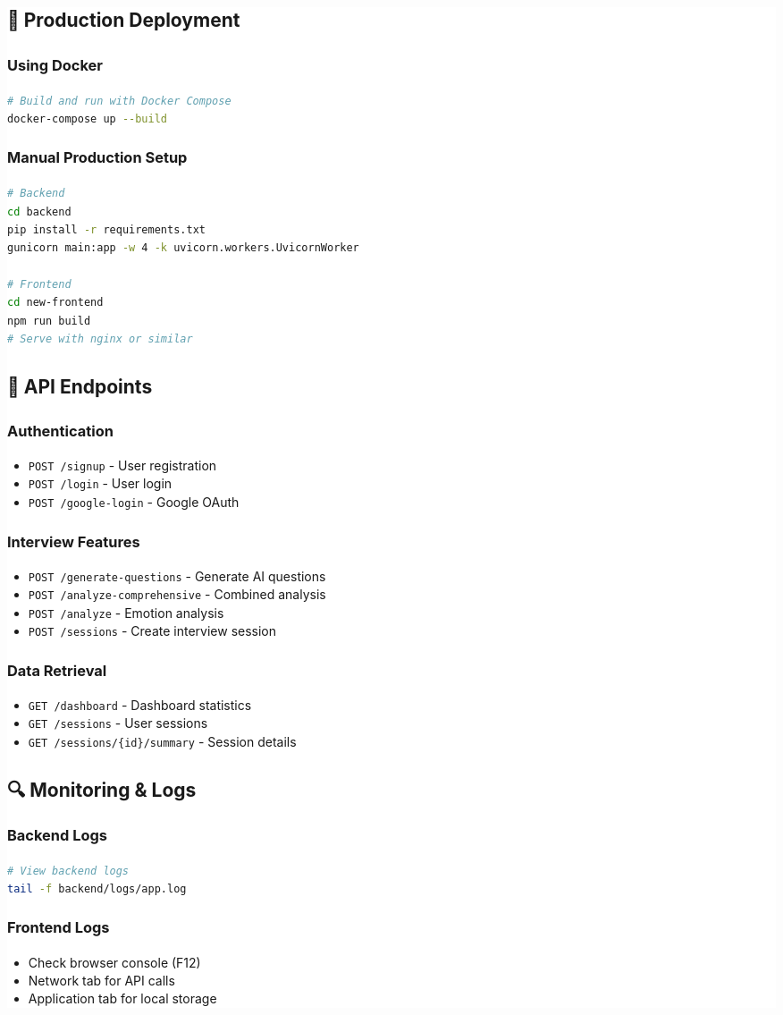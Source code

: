 ## 🚀 Production Deployment

### Using Docker
```bash
# Build and run with Docker Compose
docker-compose up --build
```

### Manual Production Setup
```bash
# Backend
cd backend
pip install -r requirements.txt
gunicorn main:app -w 4 -k uvicorn.workers.UvicornWorker

# Frontend
cd new-frontend
npm run build
# Serve with nginx or similar
```

## 📝 API Endpoints

### Authentication
- `POST /signup` - User registration
- `POST /login` - User login
- `POST /google-login` - Google OAuth

### Interview Features
- `POST /generate-questions` - Generate AI questions
- `POST /analyze-comprehensive` - Combined analysis
- `POST /analyze` - Emotion analysis
- `POST /sessions` - Create interview session

### Data Retrieval
- `GET /dashboard` - Dashboard statistics
- `GET /sessions` - User sessions
- `GET /sessions/{id}/summary` - Session details

## 🔍 Monitoring & Logs

### Backend Logs
```bash
# View backend logs
tail -f backend/logs/app.log
```

### Frontend Logs
- Check browser console (F12)
- Network tab for API calls
- Application tab for local storage
